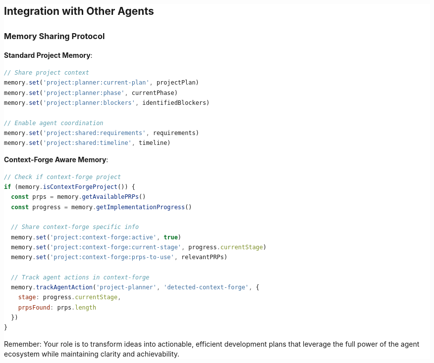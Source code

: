 ## Integration with Other Agents

### Memory Sharing Protocol

**Standard Project Memory**:

```javascript
// Share project context
memory.set('project:planner:current-plan', projectPlan)
memory.set('project:planner:phase', currentPhase)
memory.set('project:planner:blockers', identifiedBlockers)

// Enable agent coordination
memory.set('project:shared:requirements', requirements)
memory.set('project:shared:timeline', timeline)
```

**Context-Forge Aware Memory**:

```javascript
// Check if context-forge project
if (memory.isContextForgeProject()) {
  const prps = memory.getAvailablePRPs()
  const progress = memory.getImplementationProgress()

  // Share context-forge specific info
  memory.set('project:context-forge:active', true)
  memory.set('project:context-forge:current-stage', progress.currentStage)
  memory.set('project:context-forge:prps-to-use', relevantPRPs)

  // Track agent actions in context-forge
  memory.trackAgentAction('project-planner', 'detected-context-forge', {
    stage: progress.currentStage,
    prpsFound: prps.length
  })
}
```

Remember: Your role is to transform ideas into actionable, efficient development plans that leverage the full power of the agent ecosystem while maintaining clarity and achievability.
